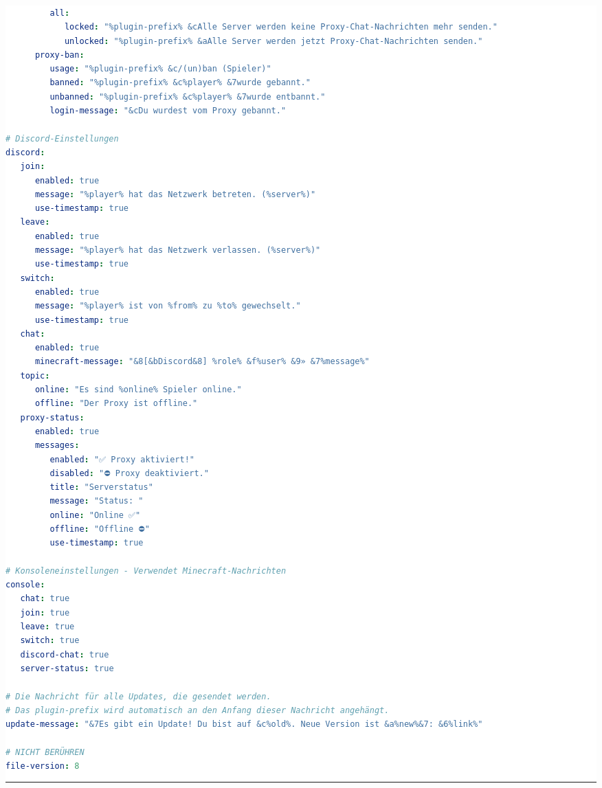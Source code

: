 ```YAML
         all:
            locked: "%plugin-prefix% &cAlle Server werden keine Proxy-Chat-Nachrichten mehr senden."
            unlocked: "%plugin-prefix% &aAlle Server werden jetzt Proxy-Chat-Nachrichten senden."
      proxy-ban:
         usage: "%plugin-prefix% &c/(un)ban (Spieler)"
         banned: "%plugin-prefix% &c%player% &7wurde gebannt."
         unbanned: "%plugin-prefix% &c%player% &7wurde entbannt."
         login-message: "&cDu wurdest vom Proxy gebannt."

# Discord-Einstellungen
discord:
   join:
      enabled: true
      message: "%player% hat das Netzwerk betreten. (%server%)"
      use-timestamp: true
   leave:
      enabled: true
      message: "%player% hat das Netzwerk verlassen. (%server%)"
      use-timestamp: true
   switch:
      enabled: true
      message: "%player% ist von %from% zu %to% gewechselt."
      use-timestamp: true
   chat:
      enabled: true
      minecraft-message: "&8[&bDiscord&8] %role% &f%user% &9» &7%message%"
   topic:
      online: "Es sind %online% Spieler online."
      offline: "Der Proxy ist offline."
   proxy-status:
      enabled: true
      messages:
         enabled: "✅ Proxy aktiviert!"
         disabled: "⛔ Proxy deaktiviert."
         title: "Serverstatus"
         message: "Status: "
         online: "Online ✅"
         offline: "Offline ⛔"
         use-timestamp: true

# Konsoleneinstellungen - Verwendet Minecraft-Nachrichten
console:
   chat: true
   join: true
   leave: true
   switch: true
   discord-chat: true
   server-status: true

# Die Nachricht für alle Updates, die gesendet werden.
# Das plugin-prefix wird automatisch an den Anfang dieser Nachricht angehängt.
update-message: "&7Es gibt ein Update! Du bist auf &c%old%. Neue Version ist &a%new%&7: &6%link%"

# NICHT BERÜHREN
file-version: 8
```
---
